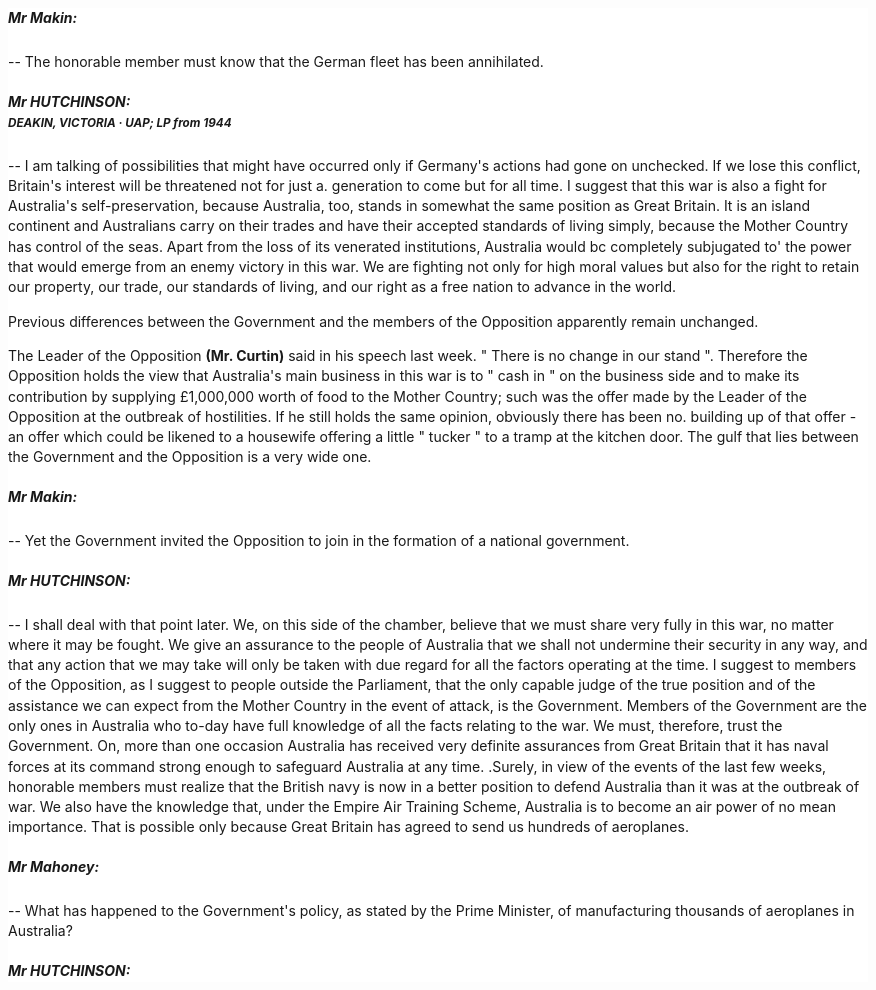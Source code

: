 ##### Mr Makin:

-- The honorable member must know that the German fleet has been annihilated. 

##### Mr HUTCHINSON:<br><small class="text-muted">DEAKIN, VICTORIA &middot; UAP; LP from 1944</small>

-- I am talking of possibilities that might have occurred only if Germany's actions had gone on unchecked. If we lose this conflict, Britain's interest will be threatened not for just a. generation to come but for all time. I suggest that this war is also a fight for Australia's self-preservation, because Australia, too, stands in somewhat the same position as Great Britain. It is an island continent and Australians carry on their trades and have their accepted standards of living simply, because the Mother Country has control of the seas. Apart from the loss of its venerated institutions, Australia would bc completely subjugated to' the power that would emerge from an enemy victory in this war. We are fighting not only for high moral values but also for the right to retain our property, our trade, our standards of living, and our right as a free nation to advance in the world. 

Previous differences between the Government and the members of the Opposition apparently remain unchanged. 

The Leader of the Opposition  **(Mr. Curtin)**  said in his speech last week. " There is no change in our stand ". Therefore the Opposition holds the view that Australia's main business in this war is to " cash in " on the business side and to make its contribution by supplying £1,000,000 worth of food to the Mother Country; such was the offer made by the Leader of the Opposition at the outbreak of hostilities. If he still holds the same opinion, obviously there has been no. building up of that offer - an offer which could be likened to a housewife offering a little " tucker " to a tramp at the kitchen door. The gulf that lies between the Government and the Opposition is a very wide one. 

##### Mr Makin:

--  Yet the Government invited the Opposition to join in the formation of a national government. 

##### Mr HUTCHINSON:

-- I shall deal with that point later. We, on this side of the chamber, believe that we must share very fully in this war, no matter where it may be fought. We give an assurance to the people of Australia that we shall not undermine their security in any way, and that any action that we may take will only be taken with due regard for all the factors operating at the time. I suggest to members of the Opposition, as I suggest to people outside the Parliament, that the only capable judge of the true position and of the assistance we can expect from the Mother Country in the event of attack, is the Government. Members of the Government are the only ones in Australia who to-day have full knowledge of all the facts relating to the war. We must, therefore, trust the Government. On, more than one occasion Australia has received very definite assurances from Great Britain that it has naval forces at its command strong enough to safeguard Australia at any time. .Surely, in view of the events of the last few weeks, honorable members must realize that the British navy is now in a better position to defend Australia than it was at the outbreak of war. We also have the knowledge that, under the Empire Air Training Scheme, Australia is to become an air power of no mean importance. That is possible only because Great Britain has agreed to send us hundreds of aeroplanes. 

##### Mr Mahoney:

--  What has happened to the Government's policy, as stated by the Prime Minister, of manufacturing thousands of aeroplanes in Australia? 

##### Mr HUTCHINSON:

